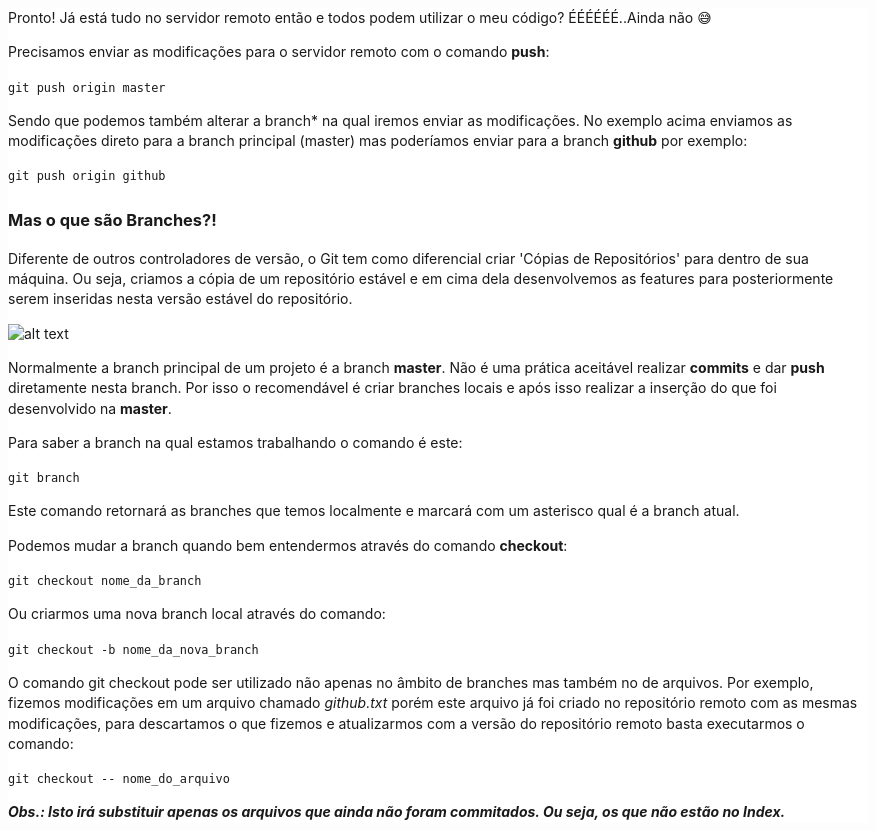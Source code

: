 Pronto! Já está tudo no servidor remoto então e todos podem utilizar o meu código? ÉÉÉÉÉÉ..Ainda não :sweat_smile:

Precisamos enviar as modificações para o servidor remoto com o comando **push**:

```
git push origin master
```

Sendo que podemos também alterar a branch\* na qual iremos enviar as modificações. No exemplo acima enviamos as modificações direto para a branch principal (master) mas poderíamos enviar para a branch **github** por exemplo:

```
git push origin github
```

### Mas o que são Branches?!

Diferente de outros controladores de versão, o Git tem como diferencial criar 'Cópias de Repositórios' para dentro de sua máquina. Ou seja, criamos a cópia de um repositório estável e em cima dela desenvolvemos as features para posteriormente serem inseridas nesta versão estável do repositório.

![alt text](https://grapefruitgames.files.wordpress.com/2013/05/unitygitdiagram.png)

Normalmente a branch principal de um projeto é a branch **master**. Não é uma prática aceitável realizar **commits** e dar **push** diretamente nesta branch. Por isso o recomendável é criar branches locais e após isso realizar a inserção do que foi desenvolvido na **master**.

Para saber a branch na qual estamos trabalhando o comando é este:
```
git branch
```
Este comando retornará as branches que temos localmente e marcará com um asterisco qual é a branch atual.

Podemos mudar a branch quando bem entendermos através do comando **checkout**:

```
git checkout nome_da_branch
```

Ou criarmos uma nova branch local através do comando:

```
git checkout -b nome_da_nova_branch
```

O comando git checkout pode ser utilizado não apenas no âmbito de branches mas também no de arquivos. Por exemplo, fizemos modificações em um arquivo chamado _github.txt_ porém este arquivo já foi criado no repositório remoto com as mesmas modificações, para descartamos o que fizemos e atualizarmos com a versão do repositório remoto basta executarmos o comando:

```
git checkout -- nome_do_arquivo
```

**_Obs.: Isto irá substituir apenas os arquivos que ainda não foram commitados. Ou seja, os que não estão no Index._**

